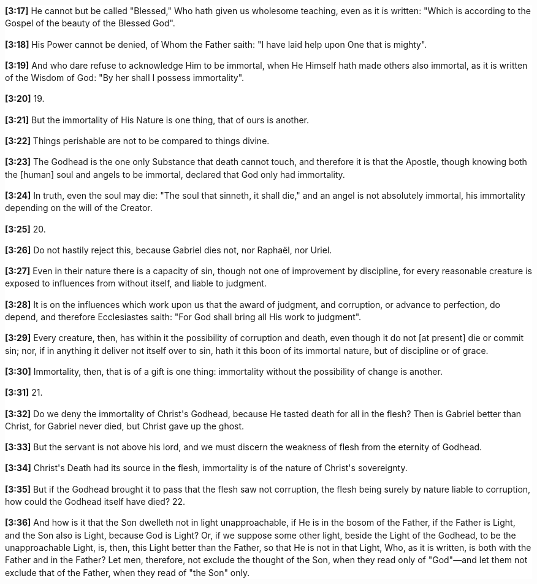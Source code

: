 **[3:17]** He cannot but be called "Blessed," Who hath given us wholesome teaching, even as it is written: "Which is according to the Gospel of the beauty of the Blessed God".

**[3:18]** His Power cannot be denied, of Whom the Father saith: "I have laid help upon One that is mighty".

**[3:19]** And who dare refuse to acknowledge Him to be immortal, when He Himself hath made others also immortal, as it is written of the Wisdom of God: "By her shall I possess immortality".

**[3:20]** 19.

**[3:21]** But the immortality of His Nature is one thing, that of ours is another.

**[3:22]** Things perishable are not to be compared to things divine.

**[3:23]** The Godhead is the one only Substance that death cannot touch, and therefore it is that the Apostle, though knowing both the [human] soul and angels to be immortal, declared that God only had immortality.

**[3:24]** In truth, even the soul may die: "The soul that sinneth, it shall die," and an angel is not absolutely immortal, his immortality depending on the will of the Creator.

**[3:25]** 20.

**[3:26]** Do not hastily reject this, because Gabriel dies not, nor Raphaël, nor Uriel.

**[3:27]** Even in their nature there is a capacity of sin, though not one of improvement by discipline, for every reasonable creature is exposed to influences from without itself, and liable to judgment.

**[3:28]** It is on the influences which work upon us that the award of judgment, and corruption, or advance to perfection, do depend, and therefore Ecclesiastes saith: "For God shall bring all His work to judgment".

**[3:29]** Every creature, then, has within it the possibility of corruption and death, even though it do not [at present] die or commit sin; nor, if in anything it deliver not itself over to sin, hath it this boon of its immortal nature, but of discipline or of grace.

**[3:30]** Immortality, then, that is of a gift is one thing: immortality without the possibility of change is another.

**[3:31]** 21.

**[3:32]** Do we deny the immortality of Christ's Godhead, because He tasted death for all in the flesh? Then is Gabriel better than Christ, for Gabriel never died, but Christ gave up the ghost.

**[3:33]** But the servant is not above his lord, and we must discern the weakness of flesh from the eternity of Godhead.

**[3:34]** Christ's Death had its source in the flesh, immortality is of the nature of Christ's sovereignty.

**[3:35]** But if the Godhead brought it to pass that the flesh saw not corruption, the flesh being surely by nature liable to corruption, how could the Godhead itself have died?  22.

**[3:36]** And how is it that the Son dwelleth not in light unapproachable, if He is in the bosom of the Father, if the Father is Light, and the Son also is Light, because God is Light? Or, if we suppose some other light, beside the Light of the Godhead, to be the unapproachable Light, is, then, this Light better than the Father, so that He is not in that Light, Who, as it is written, is both with the Father and in the Father? Let men, therefore, not exclude the thought of the Son, when they read only of "God"—and let  them not exclude that of the Father, when they read of "the Son" only.
